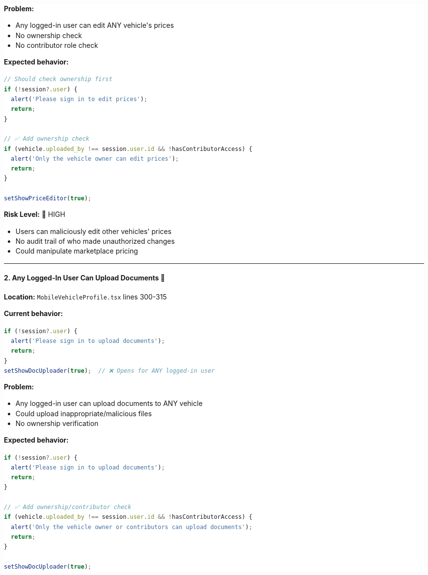 **Problem:** 
- Any logged-in user can edit ANY vehicle's prices
- No ownership check
- No contributor role check

**Expected behavior:**
```typescript
// Should check ownership first
if (!session?.user) {
  alert('Please sign in to edit prices');
  return;
}

// ✅ Add ownership check
if (vehicle.uploaded_by !== session.user.id && !hasContributorAccess) {
  alert('Only the vehicle owner can edit prices');
  return;
}

setShowPriceEditor(true);
```

**Risk Level:** 🔴 HIGH
- Users can maliciously edit other vehicles' prices
- No audit trail of who made unauthorized changes
- Could manipulate marketplace pricing

---

#### 2. **Any Logged-In User Can Upload Documents** 🚨

**Location:** `MobileVehicleProfile.tsx` lines 300-315

**Current behavior:**
```typescript
if (!session?.user) {
  alert('Please sign in to upload documents');
  return;
}
setShowDocUploader(true);  // ❌ Opens for ANY logged-in user
```

**Problem:**
- Any logged-in user can upload documents to ANY vehicle
- Could upload inappropriate/malicious files
- No ownership verification

**Expected behavior:**
```typescript
if (!session?.user) {
  alert('Please sign in to upload documents');
  return;
}

// ✅ Add ownership/contributor check
if (vehicle.uploaded_by !== session.user.id && !hasContributorAccess) {
  alert('Only the vehicle owner or contributors can upload documents');
  return;
}

setShowDocUploader(true);
```
